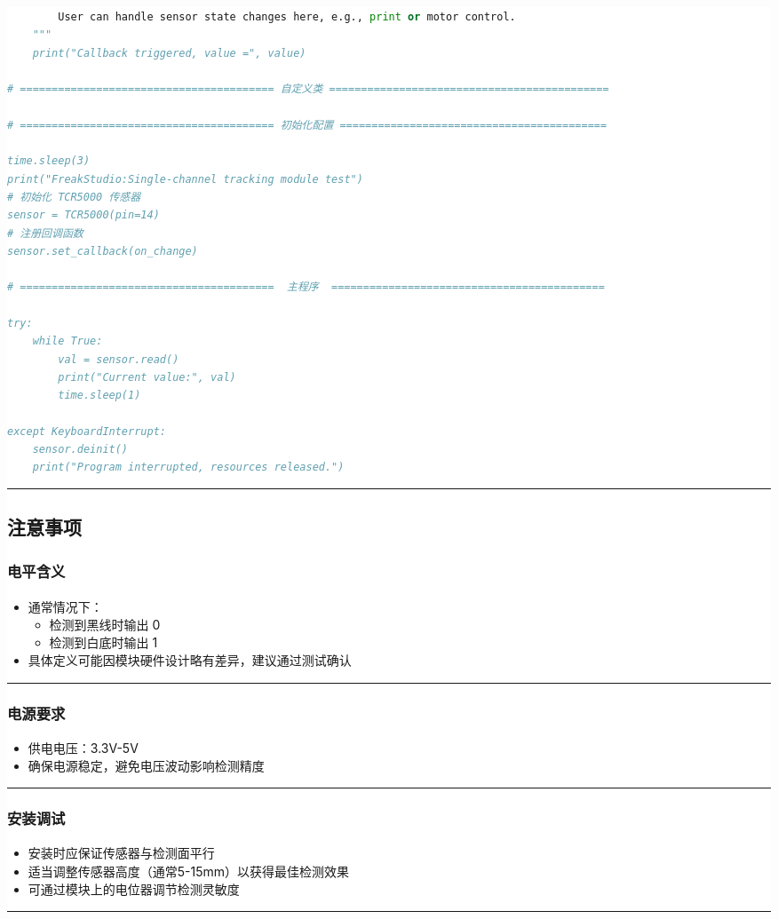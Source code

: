 ```python
        User can handle sensor state changes here, e.g., print or motor control.
    """
    print("Callback triggered, value =", value)

# ======================================== 自定义类 ============================================

# ======================================== 初始化配置 ==========================================

time.sleep(3)
print("FreakStudio:Single-channel tracking module test")
# 初始化 TCR5000 传感器
sensor = TCR5000(pin=14)
# 注册回调函数
sensor.set_callback(on_change)

# ========================================  主程序  ===========================================

try:
    while True:
        val = sensor.read()
        print("Current value:", val)
        time.sleep(1)

except KeyboardInterrupt:
    sensor.deinit()
    print("Program interrupted, resources released.")
```
---
## 注意事项

### 电平含义
- 通常情况下：
  - 检测到黑线时输出 0
  - 检测到白底时输出 1
- 具体定义可能因模块硬件设计略有差异，建议通过测试确认

---

### 电源要求
- 供电电压：3.3V-5V
- 确保电源稳定，避免电压波动影响检测精度

---

### 安装调试
- 安装时应保证传感器与检测面平行
- 适当调整传感器高度（通常5-15mm）以获得最佳检测效果
- 可通过模块上的电位器调节检测灵敏度

---